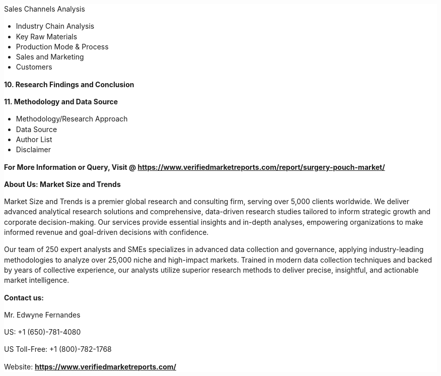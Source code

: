 Sales Channels Analysis</strong></p><ul><li>Industry Chain Analysis</li><li>Key Raw Materials</li><li>Production Mode &amp; Process</li><li>Sales and Marketing</li><li>Customers</li></ul><p><strong>10. Research Findings and Conclusion</strong></p><p><strong>11. Methodology and Data Source</strong></p><ul><li>Methodology/Research Approach</li><li>Data Source</li><li>Author List</li><li>Disclaimer</li></ul></p><p><strong>For More Information or Query, Visit @ <a href="https://www.verifiedmarketreports.com/report/surgery-pouch-market/">https://www.verifiedmarketreports.com/report/surgery-pouch-market/</a></strong></p><p><strong>About Us: Market Size and Trends</strong></p><p>Market Size and Trends is a premier global research and consulting firm, serving over 5,000 clients worldwide. We deliver advanced analytical research solutions and comprehensive, data-driven research studies tailored to inform strategic growth and corporate decision-making. Our services provide essential insights and in-depth analyses, empowering organizations to make informed revenue and goal-driven decisions with confidence.</p><p>Our team of 250 expert analysts and SMEs specializes in advanced data collection and governance, applying industry-leading methodologies to analyze over 25,000 niche and high-impact markets. Trained in modern data collection techniques and backed by years of collective experience, our analysts utilize superior research methods to deliver precise, insightful, and actionable market intelligence.</p><p><strong>Contact us:</strong></p><p>Mr. Edwyne Fernandes</p><p>US: +1 (650)-781-4080</p><p>US Toll-Free: +1 (800)-782-1768</p><p>Website: <strong><a href="https://www.verifiedmarketreports.com/">https://www.verifiedmarketreports.com/</a></strong></p>
